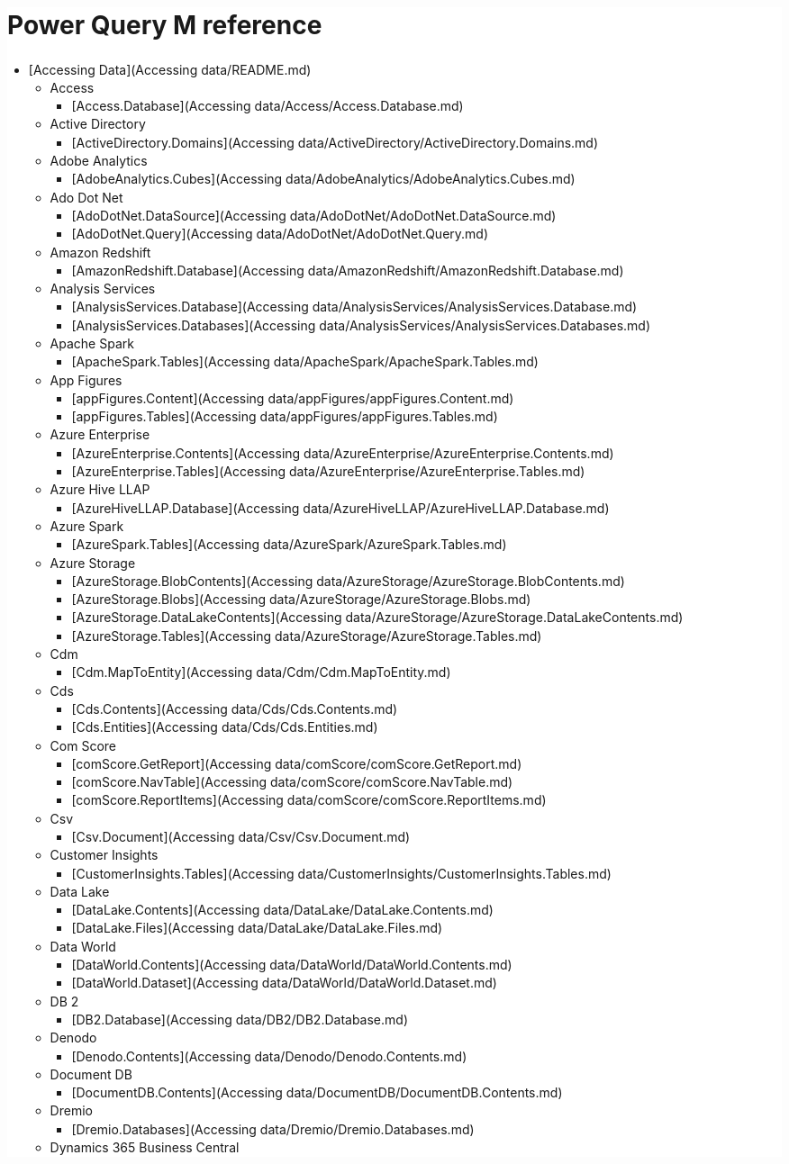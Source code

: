 # Power Query M reference

- [Accessing Data](Accessing data/README.md)
  - Access
    * [Access.Database](Accessing data/Access/Access.Database.md)
  - Active Directory
    * [ActiveDirectory.Domains](Accessing data/ActiveDirectory/ActiveDirectory.Domains.md)
  - Adobe Analytics
    * [AdobeAnalytics.Cubes](Accessing data/AdobeAnalytics/AdobeAnalytics.Cubes.md)
  - Ado Dot Net
    * [AdoDotNet.DataSource](Accessing data/AdoDotNet/AdoDotNet.DataSource.md)
    * [AdoDotNet.Query](Accessing data/AdoDotNet/AdoDotNet.Query.md)
  - Amazon Redshift
    * [AmazonRedshift.Database](Accessing data/AmazonRedshift/AmazonRedshift.Database.md)
  - Analysis Services
    * [AnalysisServices.Database](Accessing data/AnalysisServices/AnalysisServices.Database.md)
    * [AnalysisServices.Databases](Accessing data/AnalysisServices/AnalysisServices.Databases.md)
  - Apache Spark
    * [ApacheSpark.Tables](Accessing data/ApacheSpark/ApacheSpark.Tables.md)
  - App Figures
    * [appFigures.Content](Accessing data/appFigures/appFigures.Content.md)
    * [appFigures.Tables](Accessing data/appFigures/appFigures.Tables.md)
  - Azure Enterprise
    * [AzureEnterprise.Contents](Accessing data/AzureEnterprise/AzureEnterprise.Contents.md)
    * [AzureEnterprise.Tables](Accessing data/AzureEnterprise/AzureEnterprise.Tables.md)
  - Azure Hive LLAP
    * [AzureHiveLLAP.Database](Accessing data/AzureHiveLLAP/AzureHiveLLAP.Database.md)
  - Azure Spark
    * [AzureSpark.Tables](Accessing data/AzureSpark/AzureSpark.Tables.md)
  - Azure Storage
    * [AzureStorage.BlobContents](Accessing data/AzureStorage/AzureStorage.BlobContents.md)
    * [AzureStorage.Blobs](Accessing data/AzureStorage/AzureStorage.Blobs.md)
    * [AzureStorage.DataLakeContents](Accessing data/AzureStorage/AzureStorage.DataLakeContents.md)
    * [AzureStorage.Tables](Accessing data/AzureStorage/AzureStorage.Tables.md)
  - Cdm
    * [Cdm.MapToEntity](Accessing data/Cdm/Cdm.MapToEntity.md)
  - Cds
    * [Cds.Contents](Accessing data/Cds/Cds.Contents.md)
    * [Cds.Entities](Accessing data/Cds/Cds.Entities.md)
  - Com Score
    * [comScore.GetReport](Accessing data/comScore/comScore.GetReport.md)
    * [comScore.NavTable](Accessing data/comScore/comScore.NavTable.md)
    * [comScore.ReportItems](Accessing data/comScore/comScore.ReportItems.md)
  - Csv
    * [Csv.Document](Accessing data/Csv/Csv.Document.md)
  - Customer Insights
    * [CustomerInsights.Tables](Accessing data/CustomerInsights/CustomerInsights.Tables.md)
  - Data Lake
    * [DataLake.Contents](Accessing data/DataLake/DataLake.Contents.md)
    * [DataLake.Files](Accessing data/DataLake/DataLake.Files.md)
  - Data World
    * [DataWorld.Contents](Accessing data/DataWorld/DataWorld.Contents.md)
    * [DataWorld.Dataset](Accessing data/DataWorld/DataWorld.Dataset.md)
  - DB 2
    * [DB2.Database](Accessing data/DB2/DB2.Database.md)
  - Denodo
    * [Denodo.Contents](Accessing data/Denodo/Denodo.Contents.md)
  - Document DB
    * [DocumentDB.Contents](Accessing data/DocumentDB/DocumentDB.Contents.md)
  - Dremio
    * [Dremio.Databases](Accessing data/Dremio/Dremio.Databases.md)
  - Dynamics 365 Business Central